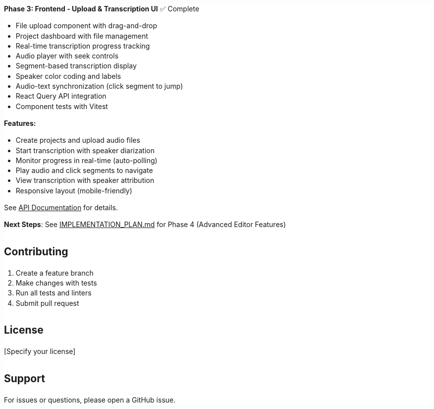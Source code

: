 **Phase 3: Frontend - Upload & Transcription UI** ✅ Complete
- File upload component with drag-and-drop
- Project dashboard with file management
- Real-time transcription progress tracking
- Audio player with seek controls
- Segment-based transcription display
- Speaker color coding and labels
- Audio-text synchronization (click segment to jump)
- React Query API integration
- Component tests with Vitest

**Features:**
- Create projects and upload audio files
- Start transcription with speaker diarization
- Monitor progress in real-time (auto-polling)
- Play audio and click segments to navigate
- View transcription with speaker attribution
- Responsive layout (mobile-friendly)

See [API Documentation](docs/development/API.md) for details.

**Next Steps**: See [IMPLEMENTATION_PLAN.md](IMPLEMENTATION_PLAN.md) for Phase 4 (Advanced Editor Features)

## Contributing

1. Create a feature branch
2. Make changes with tests
3. Run all tests and linters
4. Submit pull request

## License

[Specify your license]

## Support

For issues or questions, please open a GitHub issue.
